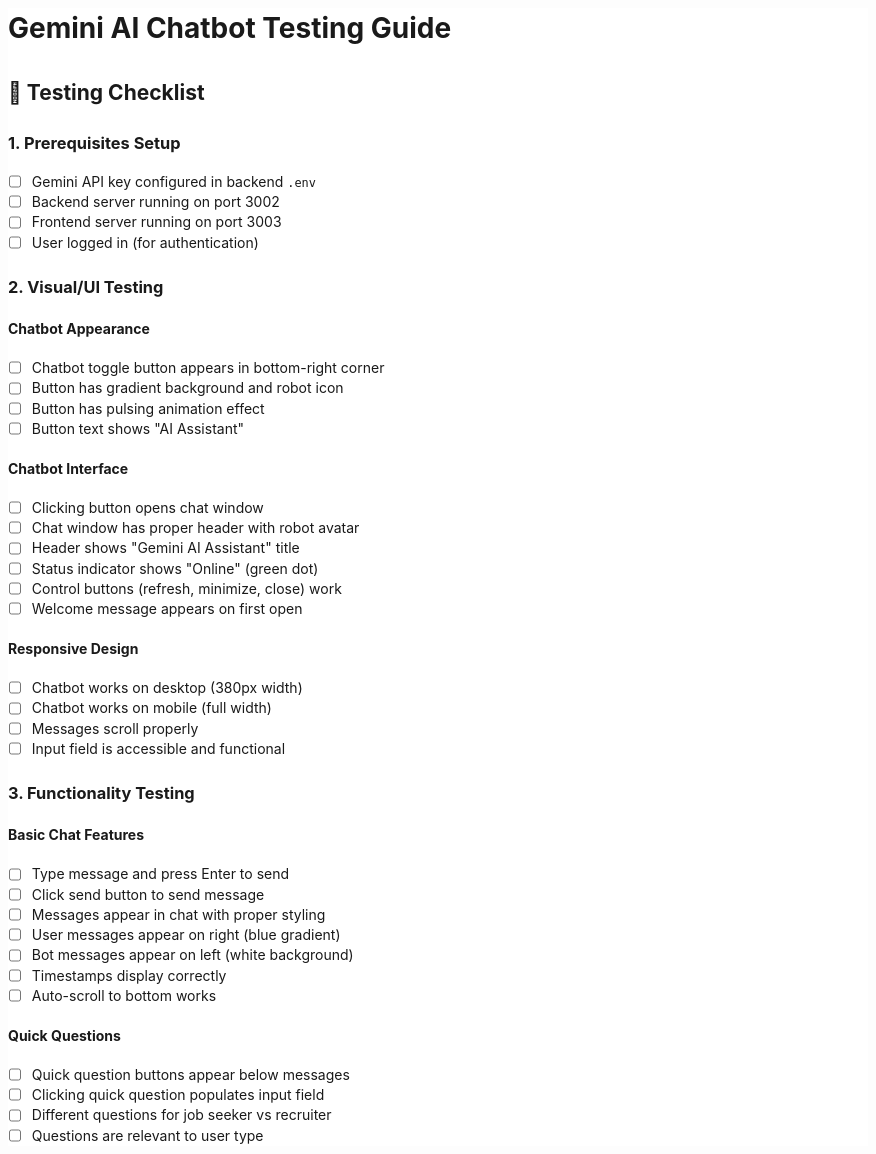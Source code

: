 # Gemini AI Chatbot Testing Guide

## 🧪 Testing Checklist

### 1. Prerequisites Setup
- [ ] Gemini API key configured in backend `.env`
- [ ] Backend server running on port 3002
- [ ] Frontend server running on port 3003
- [ ] User logged in (for authentication)

### 2. Visual/UI Testing

#### Chatbot Appearance
- [ ] Chatbot toggle button appears in bottom-right corner
- [ ] Button has gradient background and robot icon
- [ ] Button has pulsing animation effect
- [ ] Button text shows "AI Assistant"

#### Chatbot Interface
- [ ] Clicking button opens chat window
- [ ] Chat window has proper header with robot avatar
- [ ] Header shows "Gemini AI Assistant" title
- [ ] Status indicator shows "Online" (green dot)
- [ ] Control buttons (refresh, minimize, close) work
- [ ] Welcome message appears on first open

#### Responsive Design
- [ ] Chatbot works on desktop (380px width)
- [ ] Chatbot works on mobile (full width)
- [ ] Messages scroll properly
- [ ] Input field is accessible and functional

### 3. Functionality Testing

#### Basic Chat Features
- [ ] Type message and press Enter to send
- [ ] Click send button to send message
- [ ] Messages appear in chat with proper styling
- [ ] User messages appear on right (blue gradient)
- [ ] Bot messages appear on left (white background)
- [ ] Timestamps display correctly
- [ ] Auto-scroll to bottom works

#### Quick Questions
- [ ] Quick question buttons appear below messages
- [ ] Clicking quick question populates input field
- [ ] Different questions for job seeker vs recruiter
- [ ] Questions are relevant to user type
